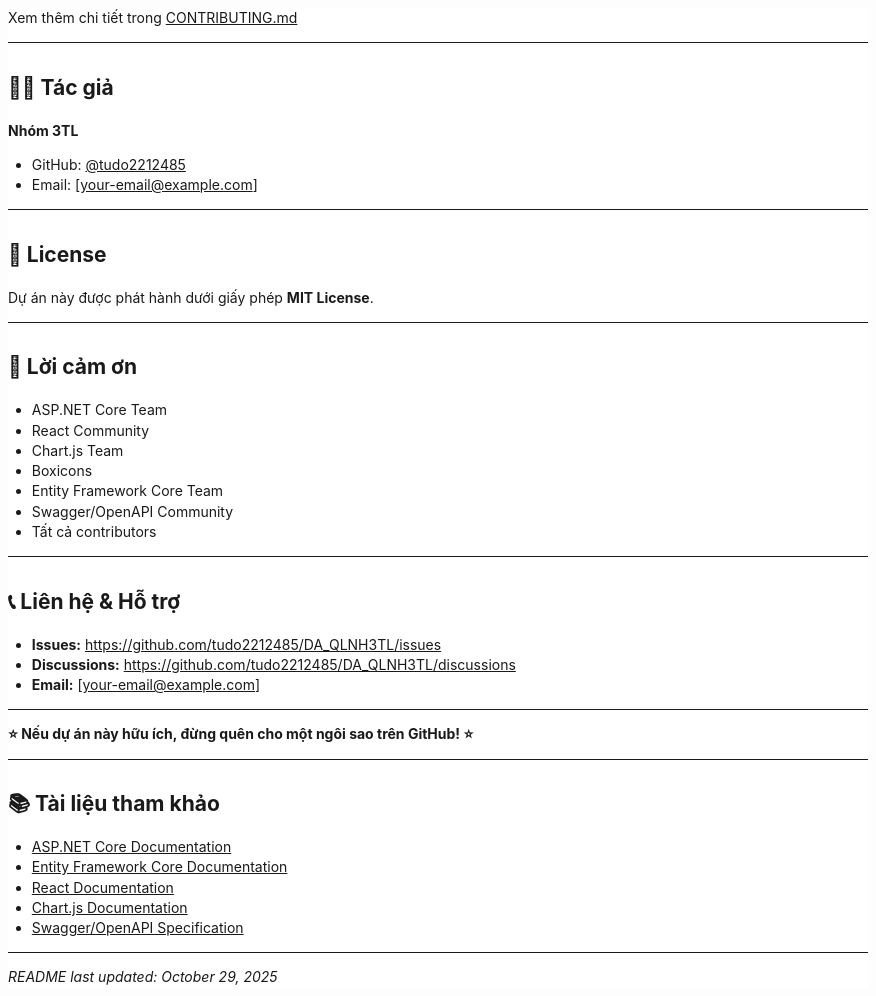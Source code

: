 Xem thêm chi tiết trong [CONTRIBUTING.md](CONTRIBUTING.md)

---

## 👨‍💻 Tác giả

**Nhóm 3TL**

- GitHub: [@tudo2212485](https://github.com/tudo2212485)
- Email: [your-email@example.com]

---

## 📄 License

Dự án này được phát hành dưới giấy phép **MIT License**.

---

## 🙏 Lời cảm ơn

- ASP.NET Core Team
- React Community
- Chart.js Team
- Boxicons
- Entity Framework Core Team
- Swagger/OpenAPI Community
- Tất cả contributors

---

## 📞 Liên hệ & Hỗ trợ

- **Issues:** https://github.com/tudo2212485/DA_QLNH3TL/issues
- **Discussions:** https://github.com/tudo2212485/DA_QLNH3TL/discussions
- **Email:** [your-email@example.com]

---

**⭐ Nếu dự án này hữu ích, đừng quên cho một ngôi sao trên GitHub! ⭐**

---

## 📚 Tài liệu tham khảo

- [ASP.NET Core Documentation](https://docs.microsoft.com/en-us/aspnet/core/)
- [Entity Framework Core Documentation](https://docs.microsoft.com/en-us/ef/core/)
- [React Documentation](https://react.dev/)
- [Chart.js Documentation](https://www.chartjs.org/docs/)
- [Swagger/OpenAPI Specification](https://swagger.io/specification/)

---

*README last updated: October 29, 2025*
